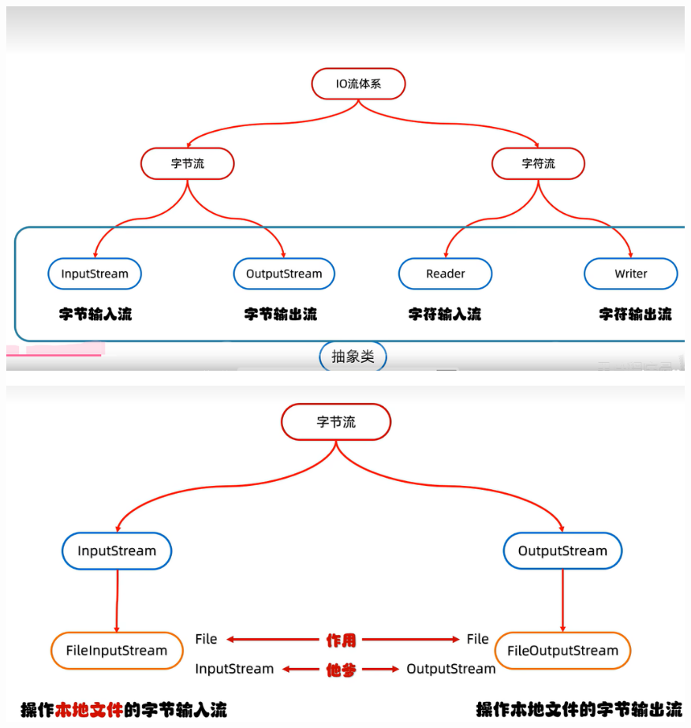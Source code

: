 ![image-20241107144047654](IO流（字节流&字符流）.assets/image-20241107144047654.png)

![image-20241107144201805](IO流（字节流&字符流）.assets/image-20241107144201805.png)
